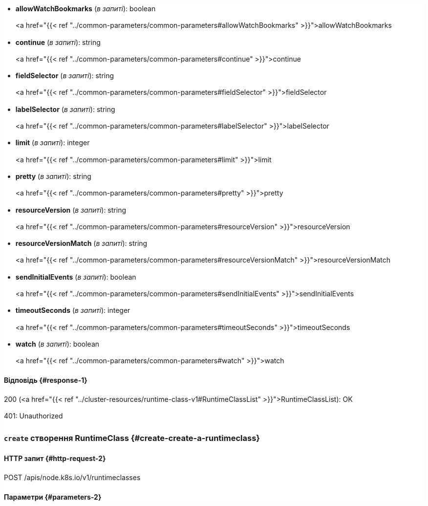 - **allowWatchBookmarks** (*в запиті*): boolean

  <a href="{{< ref "../common-parameters/common-parameters#allowWatchBookmarks" >}}">allowWatchBookmarks</a>

- **continue** (*в запиті*): string

  <a href="{{< ref "../common-parameters/common-parameters#continue" >}}">continue</a>

- **fieldSelector** (*в запиті*): string

  <a href="{{< ref "../common-parameters/common-parameters#fieldSelector" >}}">fieldSelector</a>

- **labelSelector** (*в запиті*): string

  <a href="{{< ref "../common-parameters/common-parameters#labelSelector" >}}">labelSelector</a>

- **limit** (*в запиті*): integer

  <a href="{{< ref "../common-parameters/common-parameters#limit" >}}">limit</a>

- **pretty** (*в запиті*): string

  <a href="{{< ref "../common-parameters/common-parameters#pretty" >}}">pretty</a>

- **resourceVersion** (*в запиті*): string

  <a href="{{< ref "../common-parameters/common-parameters#resourceVersion" >}}">resourceVersion</a>

- **resourceVersionMatch** (*в запиті*): string

  <a href="{{< ref "../common-parameters/common-parameters#resourceVersionMatch" >}}">resourceVersionMatch</a>

- **sendInitialEvents** (*в запиті*): boolean

  <a href="{{< ref "../common-parameters/common-parameters#sendInitialEvents" >}}">sendInitialEvents</a>

- **timeoutSeconds** (*в запиті*): integer

  <a href="{{< ref "../common-parameters/common-parameters#timeoutSeconds" >}}">timeoutSeconds</a>

- **watch** (*в запиті*): boolean

  <a href="{{< ref "../common-parameters/common-parameters#watch" >}}">watch</a>

#### Відповідь {#response-1}

200 (<a href="{{< ref "../cluster-resources/runtime-class-v1#RuntimeClassList" >}}">RuntimeClassList</a>): OK

401: Unauthorized

### `create` створення RuntimeClass {#create-create-a-runtimeclass}

#### HTTP запит {#http-request-2}

POST /apis/node.k8s.io/v1/runtimeclasses

#### Параметри {#parameters-2}
